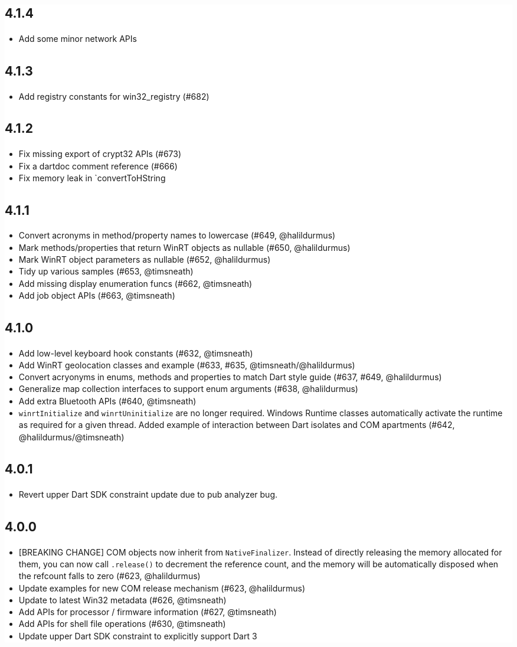 ## 4.1.4

- Add some minor network APIs

## 4.1.3

- Add registry constants for win32_registry (#682)

## 4.1.2

- Fix missing export of crypt32 APIs (#673)
- Fix a dartdoc comment reference (#666)
- Fix memory leak in `convertToHString

## 4.1.1

- Convert acronyms in method/property names to lowercase (#649, @halildurmus)
- Mark methods/properties that return WinRT objects as nullable (#650, @halildurmus)
- Mark WinRT object parameters as nullable (#652, @halildurmus)
- Tidy up various samples (#653, @timsneath)
- Add missing display enumeration funcs (#662, @timsneath)
- Add job object APIs (#663, @timsneath)

## 4.1.0

- Add low-level keyboard hook constants (#632, @timsneath)
- Add WinRT geolocation classes and example (#633, #635,
  @timsneath/@halildurmus)
- Convert acryonyms in enums, methods and properties to match Dart style guide
  (#637, #649, @halildurmus)
- Generalize map collection interfaces to support enum arguments (#638,
  @halildurmus)
- Add extra Bluetooth APIs (#640, @timsneath)
- `winrtInitialize` and `winrtUninitialize` are no longer required. Windows
  Runtime classes automatically activate the runtime as required for a given
  thread. Added example of interaction between Dart isolates and COM apartments
  (#642, @halildurmus/@timsneath)

## 4.0.1

- Revert upper Dart SDK constraint update due to pub analyzer bug.

## 4.0.0

- [BREAKING CHANGE] COM objects now inherit from `NativeFinalizer`. Instead of
  directly releasing the memory allocated for them, you can now call
  `.release()` to decrement the reference count, and the memory will be
  automatically disposed when the refcount falls to zero (#623, @halildurmus)
- Update examples for new COM release mechanism (#623, @halildurmus)
- Update to latest Win32 metadata (#626, @timsneath)
- Add APIs for processor / firmware information (#627, @timsneath)
- Add APIs for shell file operations (#630, @timsneath)
- Update upper Dart SDK constraint to explicitly support Dart 3

